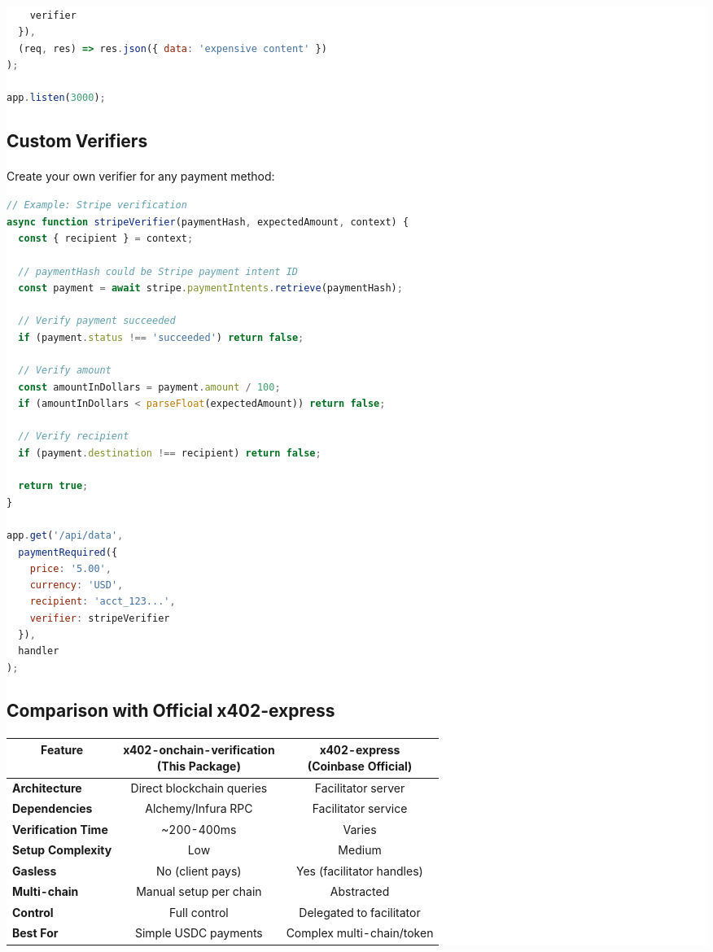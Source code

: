 ```javascript
    verifier
  }),
  (req, res) => res.json({ data: 'expensive content' })
);

app.listen(3000);
```

## Custom Verifiers

Create your own verifier for any payment method:

```javascript
// Example: Stripe verification
async function stripeVerifier(paymentHash, expectedAmount, context) {
  const { recipient } = context;

  // paymentHash could be Stripe payment intent ID
  const payment = await stripe.paymentIntents.retrieve(paymentHash);

  // Verify payment succeeded
  if (payment.status !== 'succeeded') return false;

  // Verify amount
  const amountInDollars = payment.amount / 100;
  if (amountInDollars < parseFloat(expectedAmount)) return false;

  // Verify recipient
  if (payment.destination !== recipient) return false;

  return true;
}

app.get('/api/data',
  paymentRequired({
    price: '5.00',
    currency: 'USD',
    recipient: 'acct_123...',
    verifier: stripeVerifier
  }),
  handler
);
```

## Comparison with Official x402-express

| Feature | x402-onchain-verification<br/>(This Package) | x402-express<br/>(Coinbase Official) |
|---------|:--------------------------------------------:|:-------------------------------------:|
| **Architecture** | Direct blockchain queries | Facilitator server |
| **Dependencies** | Alchemy/Infura RPC | Facilitator service |
| **Verification Time** | ~200-400ms | Varies |
| **Setup Complexity** | Low | Medium |
| **Gasless** | No (client pays) | Yes (facilitator handles) |
| **Multi-chain** | Manual setup per chain | Abstracted |
| **Control** | Full control | Delegated to facilitator |
| **Best For** | Simple USDC payments | Complex multi-chain/token |

